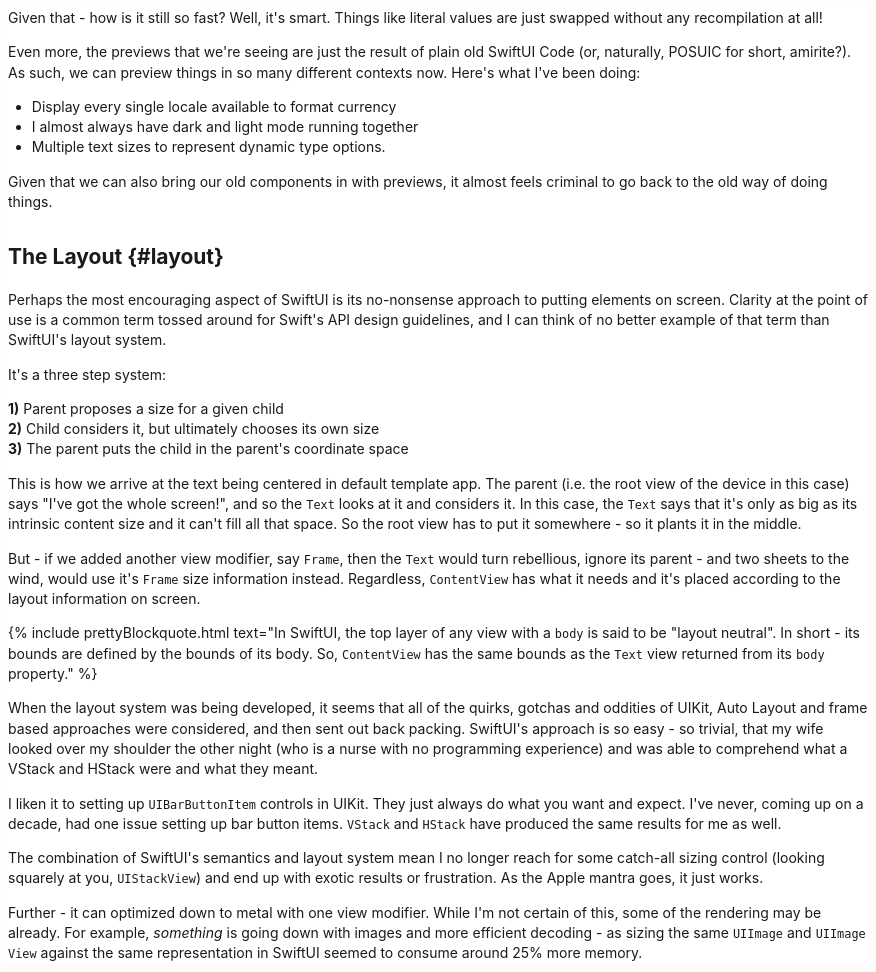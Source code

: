 Given that - how is it still so fast? Well, it's smart. Things like literal values are just swapped without any recompilation at all!

Even more, the previews that we're seeing are just the result of plain old SwiftUI Code (or, naturally, POSUIC for short, amirite?). As such, we can preview things in so many different contexts now. Here's what I've been doing:

- Display every single locale available to format currency
- I almost always have dark and light mode running together
- Multiple text sizes to represent dynamic type options.

Given that we can also bring our old components in with previews, it almost feels criminal to go back to the old way of doing things. 

## The Layout {#layout}
Perhaps the most encouraging aspect of SwiftUI is its no-nonsense approach to putting elements on screen. Clarity at the point of use is a common term tossed around for Swift's API design guidelines, and I can think of no better example of that term than SwiftUI's layout system.

It's a three step system:

**1)** Parent proposes a size for a given child <br />
**2)** Child considers it, but ultimately chooses its own size <br />
**3)** The parent puts the child in the parent's coordinate space <br />

This is how we arrive at the text being centered in default template app. The parent (i.e. the root view of the device in this case) says "I've got the whole screen!", and so the `Text` looks at it and considers it. In this case, the `Text` says that it's only as big as its intrinsic content size and it can't fill all that space. So the root view has to put it somewhere - so it plants it in the middle. 

But - if we added another view modifier, say `Frame`, then the `Text` would turn rebellious, ignore its parent - and two sheets to the wind, would use it's `Frame` size information instead. Regardless, `ContentView` has what it needs and it's placed according to the layout information on screen.

{% include prettyBlockquote.html text="In SwiftUI, the top layer of any view with a `body` is said to be \"layout neutral\". In short - its bounds are defined by the bounds of its body. So, `ContentView` has the same bounds as the `Text` view returned from its `body` property." %}

When the layout system was being developed, it seems that all of the quirks, gotchas and oddities of UIKit, Auto Layout and frame based approaches were considered, and then sent out back packing. SwiftUI's approach is so easy - so trivial, that my wife looked over my shoulder the other night (who is a nurse with no programming experience) and was able to comprehend what a VStack and HStack were and what they meant.

I liken it to setting up `UIBarButtonItem` controls in UIKit. They just always do what you want and expect. I've never, coming up on a decade, had one issue setting up bar button items. `VStack` and `HStack` have produced the same results for me as well. 

The combination of SwiftUI's semantics and layout system mean I no longer reach for some catch-all sizing control (looking squarely at you, `UIStackView`) and end up with exotic results or frustration. As the Apple mantra goes, it just works.

Further - it can optimized down to metal with one view modifier. While I'm not certain of this, some of the rendering may be already. For example, _something_ is going down with images and more efficient decoding - as sizing the same `UIImage` and `UIImageView` against the same representation in SwiftUI seemed to consume around 25% more memory.
